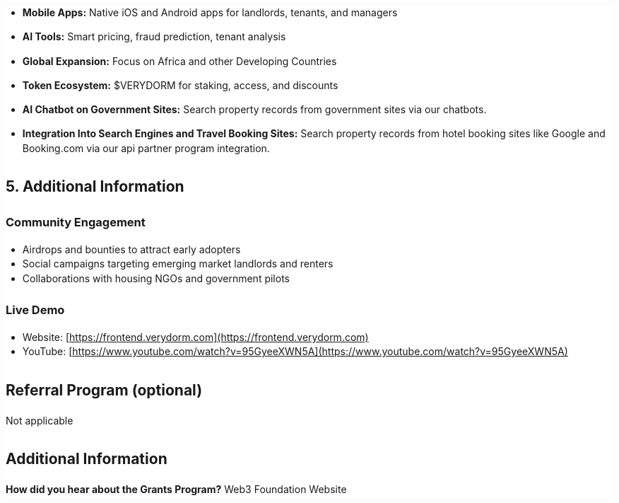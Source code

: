 - **Mobile Apps:** Native iOS and Android apps for landlords, tenants, and managers  
- **AI Tools:** Smart pricing, fraud prediction, tenant analysis  
- **Global Expansion:** Focus on Africa and other Developing Countries  
- **Token Ecosystem:** $VERYDORM for staking, access, and discounts

- **AI Chatbot on Government Sites:** Search property records from government sites via our chatbots.

- **Integration Into Search Engines and Travel Booking Sites:** Search property records from hotel booking sites like Google and Booking.com via our api partner program integration.



## 5. Additional Information

### Community Engagement
- Airdrops and bounties to attract early adopters  
- Social campaigns targeting emerging market landlords and renters  
- Collaborations with housing NGOs and government pilots

### Live Demo
- Website: [https://frontend.verydorm.com](https://frontend.verydorm.com)  
- YouTube: [https://www.youtube.com/watch?v=95GyeeXWN5A](https://www.youtube.com/watch?v=95GyeeXWN5A)

## Referral Program (optional) 

Not applicable

## Additional Information 

**How did you hear about the Grants Program?** Web3 Foundation Website


